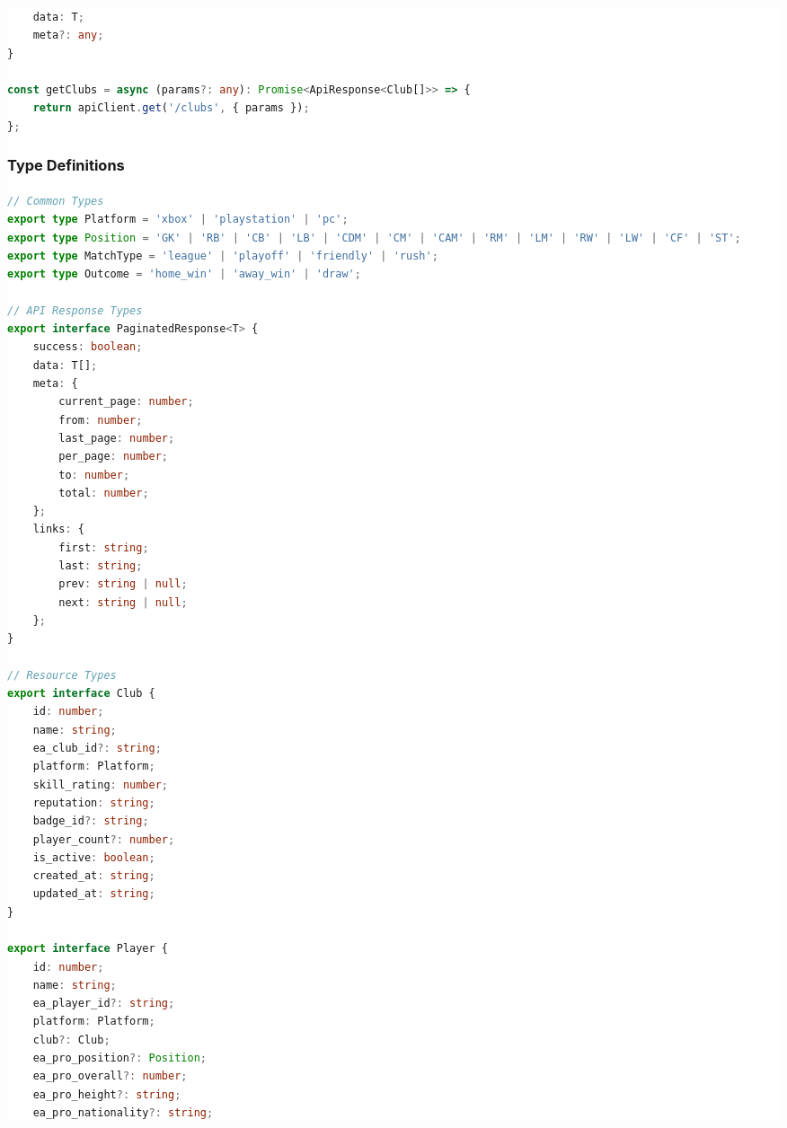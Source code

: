 ```typescript
    data: T;
    meta?: any;
}

const getClubs = async (params?: any): Promise<ApiResponse<Club[]>> => {
    return apiClient.get('/clubs', { params });
};
```

### Type Definitions
```typescript
// Common Types
export type Platform = 'xbox' | 'playstation' | 'pc';
export type Position = 'GK' | 'RB' | 'CB' | 'LB' | 'CDM' | 'CM' | 'CAM' | 'RM' | 'LM' | 'RW' | 'LW' | 'CF' | 'ST';
export type MatchType = 'league' | 'playoff' | 'friendly' | 'rush';
export type Outcome = 'home_win' | 'away_win' | 'draw';

// API Response Types
export interface PaginatedResponse<T> {
    success: boolean;
    data: T[];
    meta: {
        current_page: number;
        from: number;
        last_page: number;
        per_page: number;
        to: number;
        total: number;
    };
    links: {
        first: string;
        last: string;
        prev: string | null;
        next: string | null;
    };
}

// Resource Types
export interface Club {
    id: number;
    name: string;
    ea_club_id?: string;
    platform: Platform;
    skill_rating: number;
    reputation: string;
    badge_id?: string;
    player_count?: number;
    is_active: boolean;
    created_at: string;
    updated_at: string;
}

export interface Player {
    id: number;
    name: string;
    ea_player_id?: string;
    platform: Platform;
    club?: Club;
    ea_pro_position?: Position;
    ea_pro_overall?: number;
    ea_pro_height?: string;
    ea_pro_nationality?: string;
```